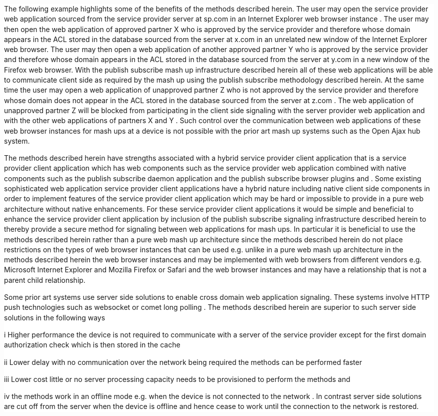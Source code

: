 The following example highlights some of the benefits of the methods described herein. The user may open the service provider web application sourced from the service provider server at sp.com in an Internet Explorer web browser instance . The user may then open the web application of approved partner X who is approved by the service provider and therefore whose domain appears in the ACL stored in the database sourced from the server at x.com in an unrelated new window of the Internet Explorer web browser. The user may then open a web application of another approved partner Y who is approved by the service provider and therefore whose domain appears in the ACL stored in the database sourced from the server at y.com in a new window of the Firefox web browser. With the publish subscribe mash up infrastructure described herein all of these web applications will be able to communicate client side as required by the mash up using the publish subscribe methodology described herein. At the same time the user may open a web application of unapproved partner Z who is not approved by the service provider and therefore whose domain does not appear in the ACL stored in the database sourced from the server at z.com . The web application of unapproved partner Z will be blocked from participating in the client side signaling with the server provider web application and with the other web applications of partners X and Y . Such control over the communication between web applications of these web browser instances for mash ups at a device is not possible with the prior art mash up systems such as the Open Ajax hub system.

The methods described herein have strengths associated with a hybrid service provider client application that is a service provider client application which has web components such as the service provider web application combined with native components such as the publish subscribe daemon application and the publish subscribe browser plugins and . Some existing sophisticated web application service provider client applications have a hybrid nature including native client side components in order to implement features of the service provider client application which may be hard or impossible to provide in a pure web architecture without native enhancements. For these service provider client applications it would be simple and beneficial to enhance the service provider client application by inclusion of the publish subscribe signaling infrastructure described herein to thereby provide a secure method for signaling between web applications for mash ups. In particular it is beneficial to use the methods described herein rather than a pure web mash up architecture since the methods described herein do not place restrictions on the types of web browser instances that can be used e.g. unlike in a pure web mash up architecture in the methods described herein the web browser instances and may be implemented with web browsers from different vendors e.g. Microsoft Internet Explorer and Mozilla Firefox or Safari and the web browser instances and may have a relationship that is not a parent child relationship.

Some prior art systems use server side solutions to enable cross domain web application signaling. These systems involve HTTP push technologies such as websocket or comet long polling . The methods described herein are superior to such server side solutions in the following ways 

 i Higher performance the device is not required to communicate with a server of the service provider except for the first domain authorization check which is then stored in the cache 

 ii Lower delay with no communication over the network being required the methods can be performed faster 

 iii Lower cost little or no server processing capacity needs to be provisioned to perform the methods and

 iv the methods work in an offline mode e.g. when the device is not connected to the network . In contrast server side solutions are cut off from the server when the device is offline and hence cease to work until the connection to the network is restored.
